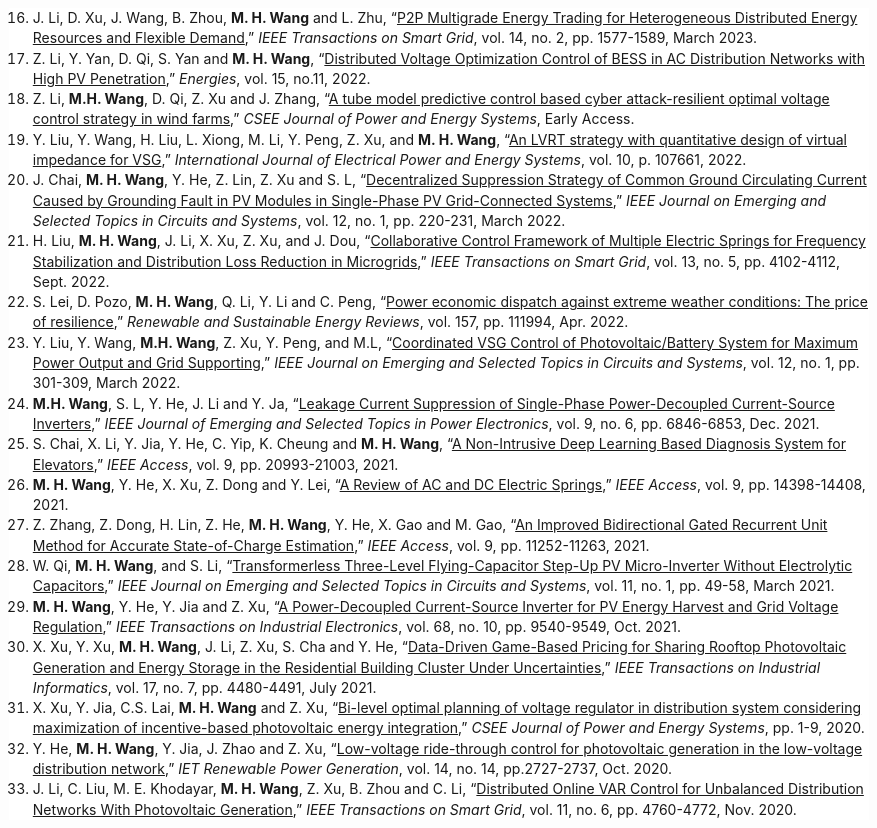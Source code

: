 16.	J. Li, D. Xu, J. Wang, B. Zhou, **M. H. Wang** and L. Zhu, “[P2P Multigrade Energy Trading for Heterogeneous Distributed Energy Resources and Flexible Demand](https://ieeexplore.ieee.org/document/9792462),” *IEEE Transactions on Smart Grid*, vol. 14, no. 2, pp. 1577-1589, March 2023.
17.	Z. Li, Y. Yan, D. Qi, S. Yan and **M. H. Wang**, “[Distributed Voltage Optimization Control of BESS in AC Distribution Networks with High PV Penetration](https://www.mdpi.com/1996-1073/15/11/4120),” *Energies*, vol. 15, no.11, 2022.
18.	Z. Li, **M.H. Wang**, D. Qi, Z. Xu and J. Zhang, “[A tube model predictive control based cyber attack-resilient optimal voltage control strategy in wind farms](https://ieeexplore.ieee.org/document/10058873),” *CSEE Journal of Power and Energy Systems*, Early Access.
19.	Y. Liu, Y. Wang, H. Liu, L. Xiong, M. Li, Y. Peng, Z. Xu, and **M. H. Wang**, “[An LVRT strategy with quantitative design of virtual impedance for VSG](https://www.sciencedirect.com/science/article/pii/S0142061521008929),” *International Journal of Electrical Power and Energy Systems*, vol. 10, p. 107661, 2022.
20.	J. Chai, **M. H. Wang**, Y. He, Z. Lin, Z. Xu and S. L, “[Decentralized Suppression Strategy of Common Ground Circulating Current Caused by Grounding Fault in PV Modules in Single-Phase PV Grid-Connected Systems](https://ieeexplore.ieee.org/document/9721071),” *IEEE Journal on Emerging and Selected Topics in Circuits and Systems*, vol. 12, no. 1, pp. 220-231, March 2022.
21.	H. Liu, **M. H. Wang**, J. Li, X. Xu, Z. Xu, and J. Dou, “[Collaborative Control Framework of Multiple Electric Springs for Frequency Stabilization and Distribution Loss Reduction in Microgrids](https://ieeexplore.ieee.org/document/9718510),” *IEEE Transactions on Smart Grid*, vol. 13, no. 5, pp. 4102-4112, Sept. 2022.
22.	S. Lei, D. Pozo, **M. H. Wang**, Q. Li, Y. Li and C. Peng, “[Power economic dispatch against extreme weather conditions: The price of resilience](https://www.sciencedirect.com/science/article/pii/S1364032121012570),” *Renewable and Sustainable Energy Reviews*, vol. 157, pp. 111994, Apr. 2022.
23.	Y. Liu, Y. Wang, **M.H. Wang**, Z. Xu, Y. Peng, and M.L, “[Coordinated VSG Control of Photovoltaic/Battery System for Maximum Power Output and Grid Supporting](https://ieeexplore.ieee.org/document/9682750),” *IEEE Journal on Emerging and Selected Topics in Circuits and Systems*, vol. 12, no. 1, pp. 301-309, March 2022.
24.	**M.H. Wang**, S. L, Y. He, J. Li and Y. Ja, “[Leakage Current Suppression of Single-Phase Power-Decoupled Current-Source Inverters](https://ieeexplore.ieee.org/document/9446486),” *IEEE Journal of Emerging and Selected Topics in Power Electronics*, vol. 9, no. 6, pp. 6846-6853, Dec. 2021.
25.	S. Chai, X. Li, Y. Jia, Y. He, C. Yip, K. Cheung and **M. H. Wang**, “[A Non-Intrusive Deep Learning Based Diagnosis System for Elevators](https://ieeexplore.ieee.org/document/9333567),” *IEEE Access*, vol. 9, pp. 20993-21003, 2021.
26.	**M. H. Wang**, Y. He, X. Xu, Z. Dong and Y. Lei, “[A Review of AC and DC Electric Springs](https://ieeexplore.ieee.org/document/9321327),” *IEEE Access*, vol. 9, pp. 14398-14408, 2021.
27.	Z. Zhang, Z. Dong, H. Lin, Z. He, **M. H. Wang**, Y. He, X. Gao and M. Gao, “[An Improved Bidirectional Gated Recurrent Unit Method for Accurate State-of-Charge Estimation](https://ieeexplore.ieee.org/document/9320579),” *IEEE Access*, vol. 9, pp. 11252-11263, 2021.
28.	W. Qi, **M. H. Wang**, and S. Li, “[Transformerless Three-Level Flying-Capacitor Step-Up PV Micro-Inverter Without Electrolytic Capacitors](https://ieeexplore.ieee.org/document/9269397),” *IEEE Journal on Emerging and Selected Topics in Circuits and Systems*, vol. 11, no. 1, pp. 49-58, March 2021.
29.	**M. H. Wang**, Y. He, Y. Jia and Z. Xu, “[A Power-Decoupled Current-Source Inverter for PV Energy Harvest and Grid Voltage Regulation](https://ieeexplore.ieee.org/document/9209152),” *IEEE Transactions on Industrial Electronics*, vol. 68, no. 10, pp. 9540-9549, Oct. 2021.
30.	X. Xu, Y. Xu, **M. H. Wang**, J. Li, Z. Xu, S. Cha and Y. He, “[Data-Driven Game-Based Pricing for Sharing Rooftop Photovoltaic Generation and Energy Storage in the Residential Building Cluster Under Uncertainties](https://ieeexplore.ieee.org/document/9166747),” *IEEE Transactions on Industrial Informatics*, vol. 17, no. 7, pp. 4480-4491, July 2021.
31.	X. Xu, Y. Jia, C.S. Lai, **M. H. Wang** and Z. Xu, “[Bi-level optimal planning of voltage regulator in distribution system considering maximization of incentive-based photovoltaic energy integration](https://ieeexplore.ieee.org/document/9171686),” *CSEE Journal of Power and Energy Systems*, pp. 1-9, 2020.
32.	Y. He, **M. H. Wang**, Y. Jia, J. Zhao and Z. Xu, “[Low-voltage ride-through control for photovoltaic generation in the low-voltage distribution network](https://ietresearch.onlinelibrary.wiley.com/doi/10.1049/iet-rpg.2019.1101),” *IET Renewable Power Generation*, vol. 14, no. 14, pp.2727-2737, Oct. 2020.
33.	J. Li, C. Liu, M. E. Khodayar, **M. H. Wang**, Z. Xu, B. Zhou and C. Li, “[Distributed Online VAR Control for Unbalanced Distribution Networks With Photovoltaic Generation](https://ieeexplore.ieee.org/document/9105062),” *IEEE Transactions on Smart Grid*, vol. 11, no. 6, pp. 4760-4772, Nov. 2020.
